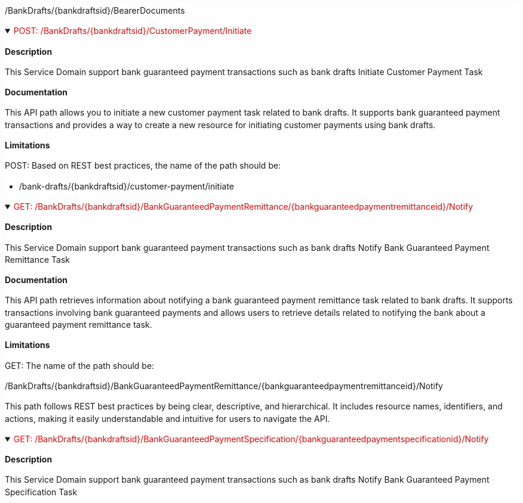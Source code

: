 /BankDrafts/{bankdraftsid}/BearerDocuments

</details>

<details open>
  <summary><span style='color:red;'>POST: /BankDrafts/{bankdraftsid}/CustomerPayment/Initiate</span></summary>

  **Description**

  This Service Domain support bank guaranteed payment transactions such as bank drafts Initiate Customer Payment Task

  **Documentation**

  This API path allows you to initiate a new customer payment task related to bank drafts. It supports bank guaranteed payment transactions and provides a way to create a new resource for initiating customer payments using bank drafts.

  **Limitations**

  POST: Based on REST best practices, the name of the path should be:
- /bank-drafts/{bankdraftsid}/customer-payment/initiate

</details>

<details open>
  <summary><span style='color:red;'>GET: /BankDrafts/{bankdraftsid}/BankGuaranteedPaymentRemittance/{bankguaranteedpaymentremittanceid}/Notify</span></summary>

  **Description**

  This Service Domain support bank guaranteed payment transactions such as bank drafts Notify Bank Guaranteed Payment Remittance Task

  **Documentation**

  This API path retrieves information about notifying a bank guaranteed payment remittance task related to bank drafts. It supports transactions involving bank guaranteed payments and allows users to retrieve details related to notifying the bank about a guaranteed payment remittance task.

  **Limitations**

  GET: The name of the path should be:

/BankDrafts/{bankdraftsid}/BankGuaranteedPaymentRemittance/{bankguaranteedpaymentremittanceid}/Notify

This path follows REST best practices by being clear, descriptive, and hierarchical. It includes resource names, identifiers, and actions, making it easily understandable and intuitive for users to navigate the API.

</details>

<details open>
  <summary><span style='color:red;'>GET: /BankDrafts/{bankdraftsid}/BankGuaranteedPaymentSpecification/{bankguaranteedpaymentspecificationid}/Notify</span></summary>

  **Description**

  This Service Domain support bank guaranteed payment transactions such as bank drafts Notify Bank Guaranteed Payment Specification Task
